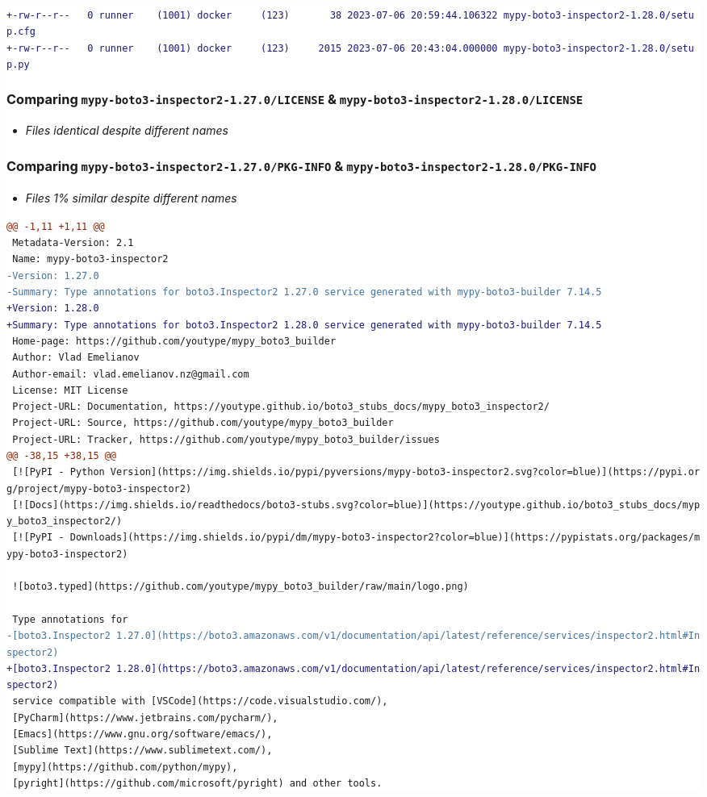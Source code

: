 ```diff
+-rw-r--r--   0 runner    (1001) docker     (123)       38 2023-07-06 20:59:44.106322 mypy-boto3-inspector2-1.28.0/setup.cfg
+-rw-r--r--   0 runner    (1001) docker     (123)     2015 2023-07-06 20:43:04.000000 mypy-boto3-inspector2-1.28.0/setup.py
```

### Comparing `mypy-boto3-inspector2-1.27.0/LICENSE` & `mypy-boto3-inspector2-1.28.0/LICENSE`

 * *Files identical despite different names*

### Comparing `mypy-boto3-inspector2-1.27.0/PKG-INFO` & `mypy-boto3-inspector2-1.28.0/PKG-INFO`

 * *Files 1% similar despite different names*

```diff
@@ -1,11 +1,11 @@
 Metadata-Version: 2.1
 Name: mypy-boto3-inspector2
-Version: 1.27.0
-Summary: Type annotations for boto3.Inspector2 1.27.0 service generated with mypy-boto3-builder 7.14.5
+Version: 1.28.0
+Summary: Type annotations for boto3.Inspector2 1.28.0 service generated with mypy-boto3-builder 7.14.5
 Home-page: https://github.com/youtype/mypy_boto3_builder
 Author: Vlad Emelianov
 Author-email: vlad.emelianov.nz@gmail.com
 License: MIT License
 Project-URL: Documentation, https://youtype.github.io/boto3_stubs_docs/mypy_boto3_inspector2/
 Project-URL: Source, https://github.com/youtype/mypy_boto3_builder
 Project-URL: Tracker, https://github.com/youtype/mypy_boto3_builder/issues
@@ -38,15 +38,15 @@
 [![PyPI - Python Version](https://img.shields.io/pypi/pyversions/mypy-boto3-inspector2.svg?color=blue)](https://pypi.org/project/mypy-boto3-inspector2)
 [![Docs](https://img.shields.io/readthedocs/boto3-stubs.svg?color=blue)](https://youtype.github.io/boto3_stubs_docs/mypy_boto3_inspector2/)
 [![PyPI - Downloads](https://img.shields.io/pypi/dm/mypy-boto3-inspector2?color=blue)](https://pypistats.org/packages/mypy-boto3-inspector2)
 
 ![boto3.typed](https://github.com/youtype/mypy_boto3_builder/raw/main/logo.png)
 
 Type annotations for
-[boto3.Inspector2 1.27.0](https://boto3.amazonaws.com/v1/documentation/api/latest/reference/services/inspector2.html#Inspector2)
+[boto3.Inspector2 1.28.0](https://boto3.amazonaws.com/v1/documentation/api/latest/reference/services/inspector2.html#Inspector2)
 service compatible with [VSCode](https://code.visualstudio.com/),
 [PyCharm](https://www.jetbrains.com/pycharm/),
 [Emacs](https://www.gnu.org/software/emacs/),
 [Sublime Text](https://www.sublimetext.com/),
 [mypy](https://github.com/python/mypy),
 [pyright](https://github.com/microsoft/pyright) and other tools.
```

